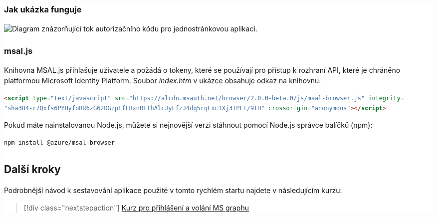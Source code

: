 ### <a name="how-the-sample-works"></a>Jak ukázka funguje

![Diagram znázorňující tok autorizačního kódu pro jednostránkovou aplikaci.](media/quickstart-v2-javascript-auth-code/diagram-01-auth-code-flow.png)

### <a name="msaljs"></a>msal.js

Knihovna MSAL.js přihlašuje uživatele a požádá o tokeny, které se používají pro přístup k rozhraní API, které je chráněno platformou Microsoft Identity Platform. Soubor *index.htm* v ukázce obsahuje odkaz na knihovnu:

```html
<script type="text/javascript" src="https://alcdn.msauth.net/browser/2.0.0-beta.0/js/msal-browser.js" integrity=
"sha384-r7Qxfs6PYHyfoBR6zG62DGzptfLBxnREThAlcJyEfzJ4dq5rqExc1Xj3TPFE/9TH" crossorigin="anonymous"></script>
```

Pokud máte nainstalovanou Node.js, můžete si nejnovější verzi stáhnout pomocí Node.js správce balíčků (npm):

```console
npm install @azure/msal-browser
```

## <a name="next-steps"></a>Další kroky

Podrobnější návod k sestavování aplikace použité v tomto rychlém startu najdete v následujícím kurzu:

> [!div class="nextstepaction"]
> [Kurz pro přihlášení a volání MS graphu](./tutorial-v2-javascript-auth-code.md)
